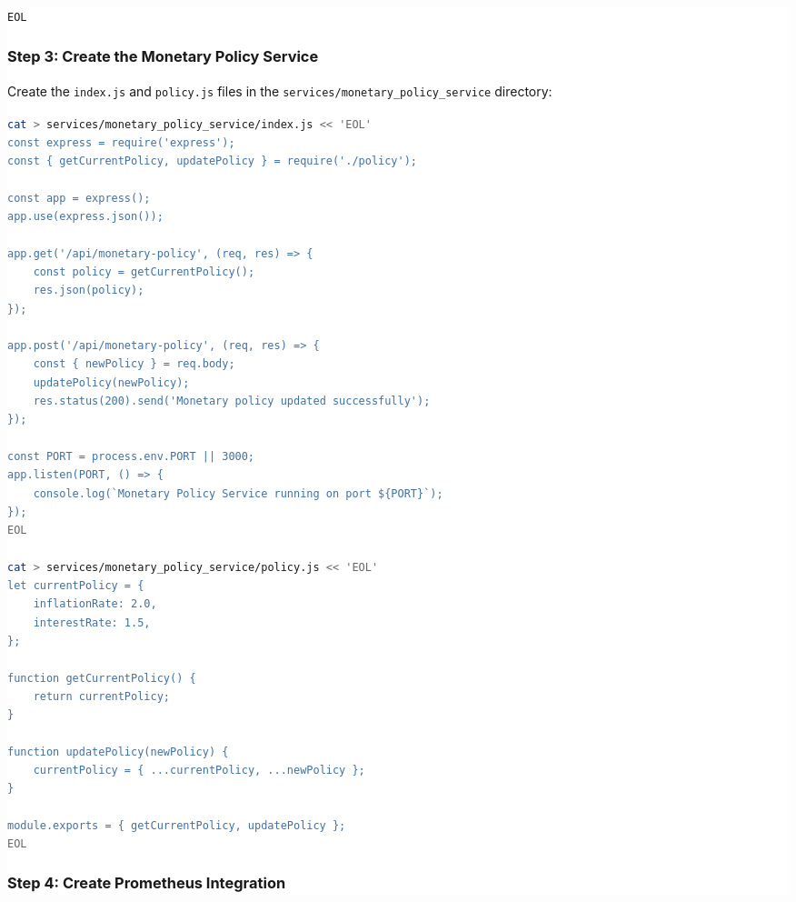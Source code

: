 ```bash
EOL
```

### Step 3: Create the Monetary Policy Service

Create the `index.js` and `policy.js` files in the `services/monetary_policy_service` directory:

```bash
cat > services/monetary_policy_service/index.js << 'EOL'
const express = require('express');
const { getCurrentPolicy, updatePolicy } = require('./policy');

const app = express();
app.use(express.json());

app.get('/api/monetary-policy', (req, res) => {
    const policy = getCurrentPolicy();
    res.json(policy);
});

app.post('/api/monetary-policy', (req, res) => {
    const { newPolicy } = req.body;
    updatePolicy(newPolicy);
    res.status(200).send('Monetary policy updated successfully');
});

const PORT = process.env.PORT || 3000;
app.listen(PORT, () => {
    console.log(`Monetary Policy Service running on port ${PORT}`);
});
EOL

cat > services/monetary_policy_service/policy.js << 'EOL'
let currentPolicy = {
    inflationRate: 2.0,
    interestRate: 1.5,
};

function getCurrentPolicy() {
    return currentPolicy;
}

function updatePolicy(newPolicy) {
    currentPolicy = { ...currentPolicy, ...newPolicy };
}

module.exports = { getCurrentPolicy, updatePolicy };
EOL
```

### Step 4: Create Prometheus Integration
